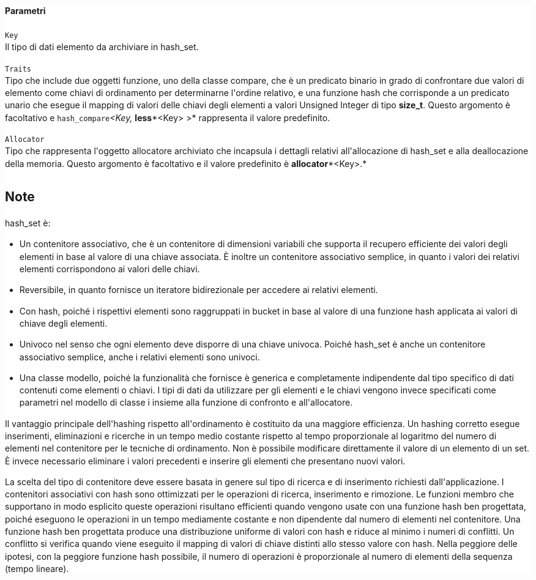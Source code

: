 #### Parametri  
 `Key`  
 Il tipo di dati elemento da archiviare in hash\_set.  
  
 `Traits`  
 Tipo che include due oggetti funzione, uno della classe compare, che è un predicato binario in grado di confrontare due valori di elemento come chiavi di ordinamento per determinarne l'ordine relativo, e una funzione hash che corrisponde a un predicato unario che esegue il mapping di valori delle chiavi degli elementi a valori Unsigned Integer di tipo **size\_t**.  Questo argomento è facoltativo e `hash_compare`*\<Key,* **less***\<Key\> \>* rappresenta il valore predefinito.  
  
 `Allocator`  
 Tipo che rappresenta l'oggetto allocatore archiviato che incapsula i dettagli relativi all'allocazione di hash\_set e alla deallocazione della memoria.  Questo argomento è facoltativo e il valore predefinito è **allocator***\<Key\>.*  
  
## Note  
 hash\_set è:  
  
-   Un contenitore associativo, che è un contenitore di dimensioni variabili che supporta il recupero efficiente dei valori degli elementi in base al valore di una chiave associata.  È inoltre un contenitore associativo semplice, in quanto i valori dei relativi elementi corrispondono ai valori delle chiavi.  
  
-   Reversibile, in quanto fornisce un iteratore bidirezionale per accedere ai relativi elementi.  
  
-   Con hash, poiché i rispettivi elementi sono raggruppati in bucket in base al valore di una funzione hash applicata ai valori di chiave degli elementi.  
  
-   Univoco nel senso che ogni elemento deve disporre di una chiave univoca.  Poiché hash\_set è anche un contenitore associativo semplice, anche i relativi elementi sono univoci.  
  
-   Una classe modello, poiché la funzionalità che fornisce è generica e completamente indipendente dal tipo specifico di dati contenuti come elementi o chiavi.  I tipi di dati da utilizzare per gli elementi e le chiavi vengono invece specificati come parametri nel modello di classe i insieme alla funzione di confronto e all'allocatore.  
  
 Il vantaggio principale dell'hashing rispetto all'ordinamento è costituito da una maggiore efficienza. Un hashing corretto esegue inserimenti, eliminazioni e ricerche in un tempo medio costante rispetto al tempo proporzionale al logaritmo del numero di elementi nel contenitore per le tecniche di ordinamento.  Non è possibile modificare direttamente il valore di un elemento di un set.  È invece necessario eliminare i valori precedenti e inserire gli elementi che presentano nuovi valori.  
  
 La scelta del tipo di contenitore deve essere basata in genere sul tipo di ricerca e di inserimento richiesti dall'applicazione.  I contenitori associativi con hash sono ottimizzati per le operazioni di ricerca, inserimento e rimozione.  Le funzioni membro che supportano in modo esplicito queste operazioni risultano efficienti quando vengono usate con una funzione hash ben progettata, poiché eseguono le operazioni in un tempo mediamente costante e non dipendente dal numero di elementi nel contenitore.  Una funzione hash ben progettata produce una distribuzione uniforme di valori con hash e riduce al minimo i numeri di conflitti. Un conflitto si verifica quando viene eseguito il mapping di valori di chiave distinti allo stesso valore con hash.  Nella peggiore delle ipotesi, con la peggiore funzione hash possibile, il numero di operazioni è proporzionale al numero di elementi della sequenza \(tempo lineare\).  
  